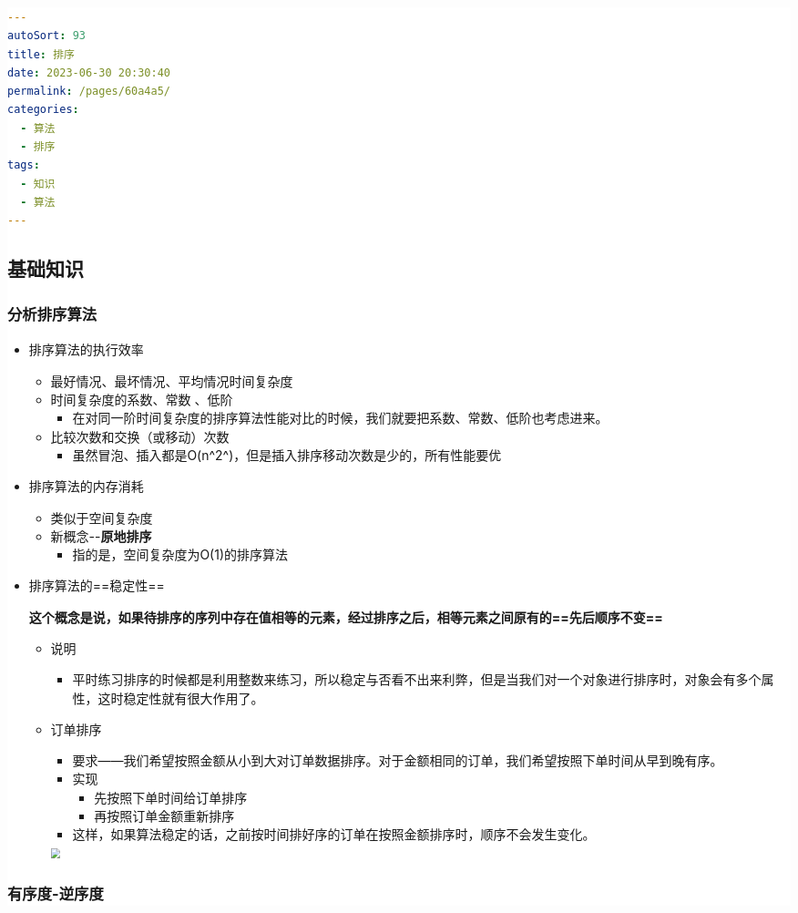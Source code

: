 ```yaml
---
autoSort: 93
title: 排序
date: 2023-06-30 20:30:40
permalink: /pages/60a4a5/
categories: 
  - 算法
  - 排序
tags: 
  - 知识
  - 算法
---
```




## 基础知识

### 分析排序算法

* 排序算法的执行效率

  * 最好情况、最坏情况、平均情况时间复杂度
  * 时间复杂度的系数、常数 、低阶
    * 在对同一阶时间复杂度的排序算法性能对比的时候，我们就要把系数、常数、低阶也考虑进来。
  * 比较次数和交换（或移动）次数
    * 虽然冒泡、插入都是O(n^2^)，但是插入排序移动次数是少的，所有性能要优

* 排序算法的内存消耗

  * 类似于空间复杂度
  * 新概念--**原地排序**
    * 指的是，空间复杂度为O(1)的排序算法

* 排序算法的==稳定性==

  **这个概念是说，如果待排序的序列中存在值相等的元素，经过排序之后，相等元素之间原有的==先后顺序不变==**

  * 说明

    * 平时练习排序的时候都是利用整数来练习，所以稳定与否看不出来利弊，但是当我们对一个对象进行排序时，对象会有多个属性，这时稳定性就有很大作用了。

  * 订单排序

    * 要求——我们希望按照金额从小到大对订单数据排序。对于金额相同的订单，我们希望按照下单时间从早到晚有序。
    * 实现
      * 先按照下单时间给订单排序
      * 再按照订单金额重新排序
    * 这样，如果算法稳定的话，之前按时间排好序的订单在按照金额排序时，顺序不会发生变化。

    <img src="/assets/算法/排序稳定性.webp" style="zoom:67%;" />

### 有序度-逆序度
